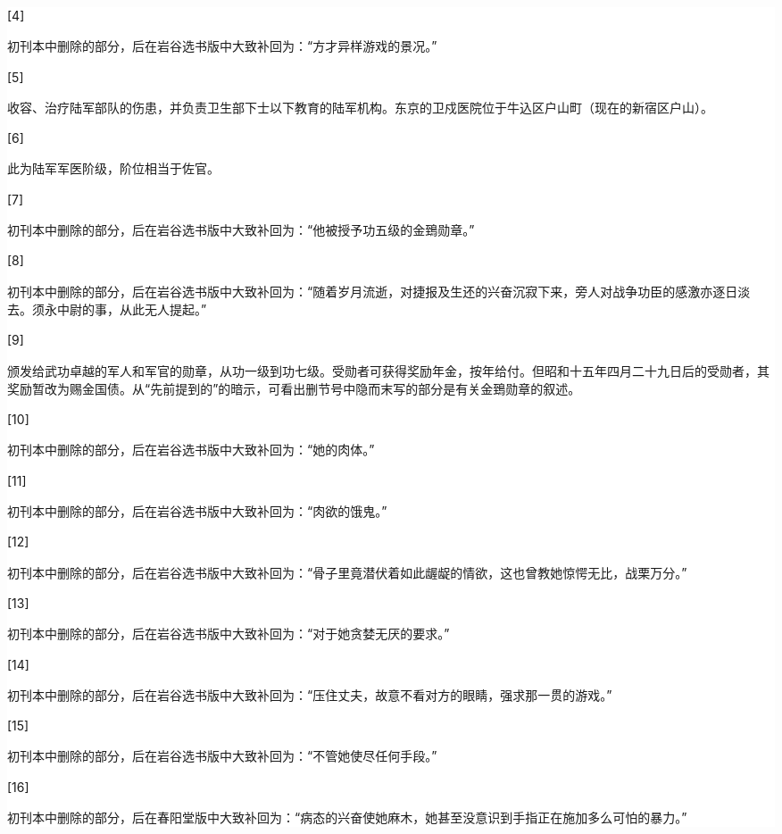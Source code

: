 [4]

初刊本中删除的部分，后在岩谷选书版中大致补回为：“方才异样游戏的景况。”

[5]

收容、治疗陆军部队的伤患，并负责卫生部下士以下教育的陆军机构。东京的卫戍医院位于牛込区户山町（现在的新宿区户山）。

[6]

此为陆军军医阶级，阶位相当于佐官。

[7]

初刊本中删除的部分，后在岩谷选书版中大致补回为：“他被授予功五级的金鵄勋章。”

[8]

初刊本中删除的部分，后在岩谷选书版中大致补回为：“随着岁月流逝，对捷报及生还的兴奋沉寂下来，旁人对战争功臣的感激亦逐日淡去。须永中尉的事，从此无人提起。”

[9]

颁发给武功卓越的军人和军官的勋章，从功一级到功七级。受勋者可获得奖励年金，按年给付。但昭和十五年四月二十九日后的受勋者，其奖励暂改为赐金国债。从“先前提到的”的暗示，可看出删节号中隐而末写的部分是有关金鵄勋章的叙述。

[10]

初刊本中删除的部分，后在岩谷选书版中大致补回为：“她的肉体。”

[11]

初刊本中删除的部分，后在岩谷选书版中大致补回为：“肉欲的饿鬼。”

[12]

初刊本中删除的部分，后在岩谷选书版中大致补回为：“骨子里竟潜伏着如此龌龊的情欲，这也曾教她惊愕无比，战栗万分。”

[13]

初刊本中删除的部分，后在岩谷选书版中大致补回为：“对于她贪婪无厌的要求。”

[14]

初刊本中删除的部分，后在岩谷选书版中大致补回为：“压住丈夫，故意不看对方的眼睛，强求那一贯的游戏。”

[15]

初刊本中删除的部分，后在岩谷选书版中大致补回为：“不管她使尽任何手段。”

[16]

初刊本中删除的部分，后在春阳堂版中大致补回为：“病态的兴奋使她麻木，她甚至没意识到手指正在施加多么可怕的暴力。”